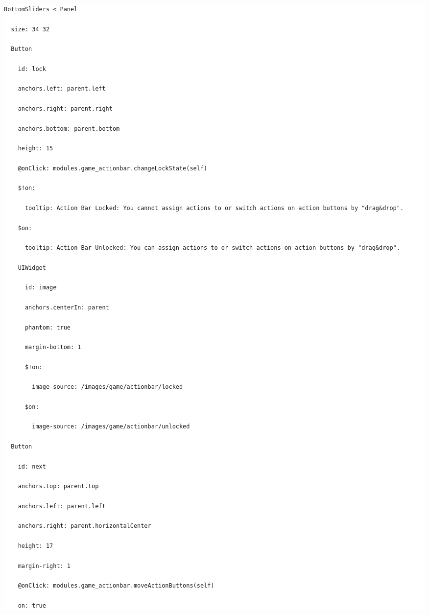 ```
BottomSliders < Panel

  size: 34 32

  Button

    id: lock

    anchors.left: parent.left

    anchors.right: parent.right

    anchors.bottom: parent.bottom

    height: 15

    @onClick: modules.game_actionbar.changeLockState(self)

    $!on:

      tooltip: Action Bar Locked: You cannot assign actions to or switch actions on action buttons by "drag&drop".

    $on:

      tooltip: Action Bar Unlocked: You can assign actions to or switch actions on action buttons by "drag&drop".

    UIWidget

      id: image

      anchors.centerIn: parent

      phantom: true

      margin-bottom: 1

      $!on:

        image-source: /images/game/actionbar/locked

      $on:

        image-source: /images/game/actionbar/unlocked

  Button

    id: next

    anchors.top: parent.top

    anchors.left: parent.left

    anchors.right: parent.horizontalCenter

    height: 17

    margin-right: 1

    @onClick: modules.game_actionbar.moveActionButtons(self)

    on: true
```